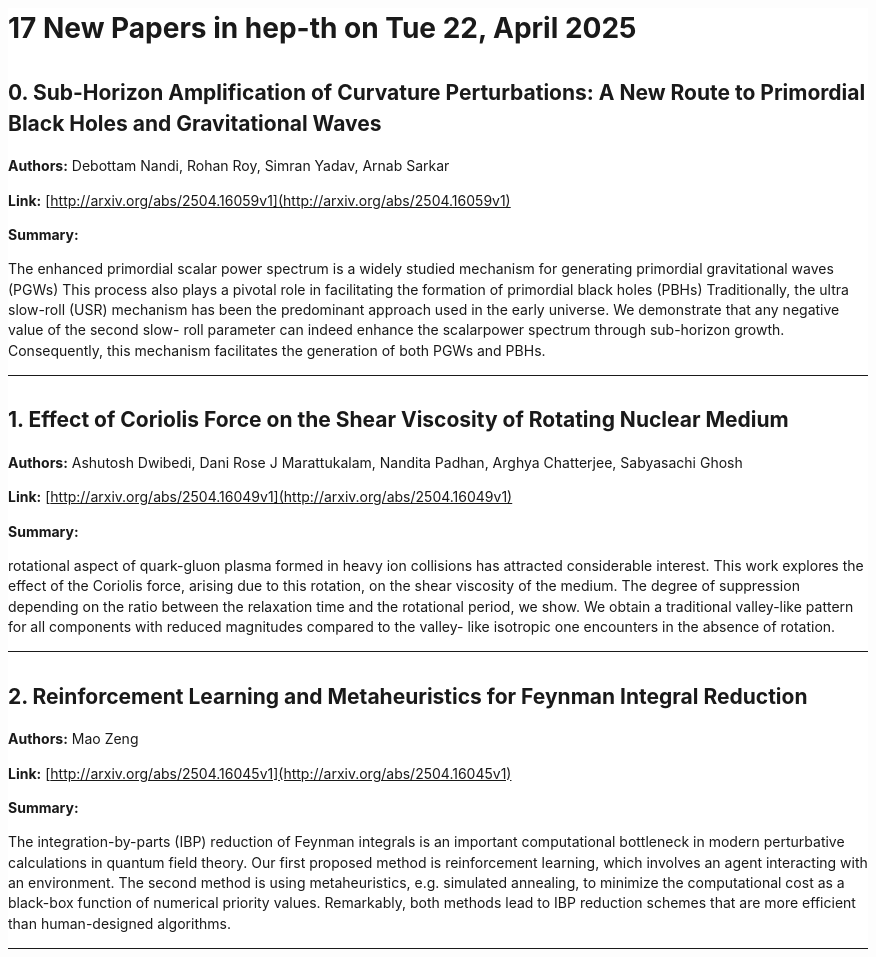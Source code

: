 # 17 New Papers in hep-th on Tue 22, April 2025

## 0. Sub-Horizon Amplification of Curvature Perturbations: A New Route to   Primordial Black Holes and Gravitational Waves

**Authors:** Debottam Nandi, Rohan Roy, Simran Yadav, Arnab Sarkar

**Link:** [http://arxiv.org/abs/2504.16059v1](http://arxiv.org/abs/2504.16059v1)

**Summary:**

The enhanced primordial scalar power spectrum is a widely studied mechanism for generating primordial gravitational waves (PGWs) This process also plays a pivotal role in facilitating the formation of primordial black holes (PBHs) Traditionally, the ultra slow-roll (USR) mechanism has been the predominant approach used in the early universe. We demonstrate that any negative value of the second slow- roll parameter can indeed enhance the scalarpower spectrum through sub-horizon growth. Consequently, this mechanism facilitates the generation of both PGWs and PBHs.

---

## 1. Effect of Coriolis Force on the Shear Viscosity of Rotating Nuclear   Medium

**Authors:** Ashutosh Dwibedi, Dani Rose J Marattukalam, Nandita Padhan, Arghya Chatterjee, Sabyasachi Ghosh

**Link:** [http://arxiv.org/abs/2504.16049v1](http://arxiv.org/abs/2504.16049v1)

**Summary:**

 rotational aspect of quark-gluon plasma formed in heavy ion collisions has attracted considerable interest. This work explores the effect of the Coriolis force, arising due to this rotation, on the shear viscosity of the medium. The degree of suppression depending on the ratio between the relaxation time and the rotational period, we show. We obtain a traditional valley-like pattern for all components with reduced magnitudes compared to the valley- like isotropic one encounters in the absence of rotation.

---

## 2. Reinforcement Learning and Metaheuristics for Feynman Integral Reduction

**Authors:** Mao Zeng

**Link:** [http://arxiv.org/abs/2504.16045v1](http://arxiv.org/abs/2504.16045v1)

**Summary:**

The integration-by-parts (IBP) reduction of Feynman integrals is an important computational bottleneck in modern perturbative calculations in quantum field theory. Our first proposed method is reinforcement learning, which involves an agent interacting with an environment. The second method is using metaheuristics, e.g. simulated annealing, to minimize the computational cost as a black-box function of numerical priority values. Remarkably, both methods lead to IBP reduction schemes that are more efficient than human-designed algorithms.

---
